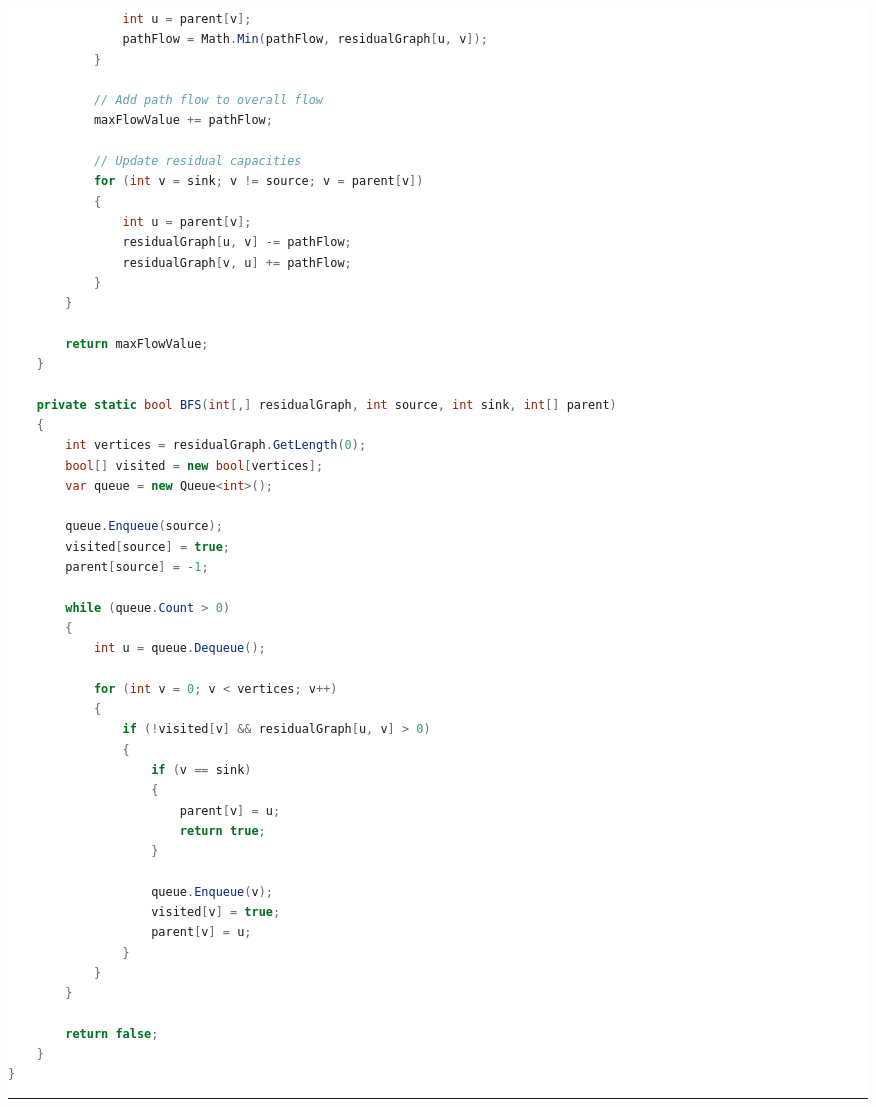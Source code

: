 ```csharp
                int u = parent[v];
                pathFlow = Math.Min(pathFlow, residualGraph[u, v]);
            }

            // Add path flow to overall flow
            maxFlowValue += pathFlow;

            // Update residual capacities
            for (int v = sink; v != source; v = parent[v])
            {
                int u = parent[v];
                residualGraph[u, v] -= pathFlow;
                residualGraph[v, u] += pathFlow;
            }
        }

        return maxFlowValue;
    }

    private static bool BFS(int[,] residualGraph, int source, int sink, int[] parent)
    {
        int vertices = residualGraph.GetLength(0);
        bool[] visited = new bool[vertices];
        var queue = new Queue<int>();

        queue.Enqueue(source);
        visited[source] = true;
        parent[source] = -1;

        while (queue.Count > 0)
        {
            int u = queue.Dequeue();

            for (int v = 0; v < vertices; v++)
            {
                if (!visited[v] && residualGraph[u, v] > 0)
                {
                    if (v == sink)
                    {
                        parent[v] = u;
                        return true;
                    }

                    queue.Enqueue(v);
                    visited[v] = true;
                    parent[v] = u;
                }
            }
        }

        return false;
    }
}
```

---